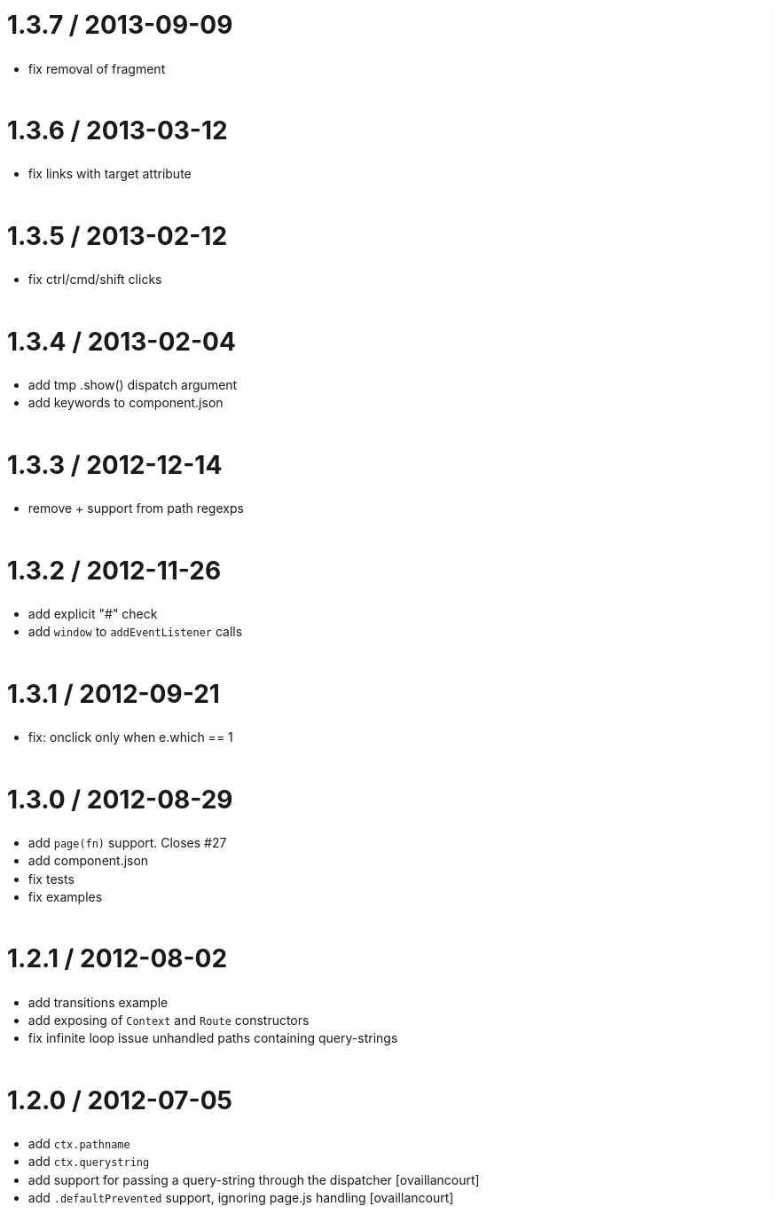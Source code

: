 
1.3.7 / 2013-09-09
==================

 * fix removal of fragment

1.3.6 / 2013-03-12
==================

  * fix links with target attribute

1.3.5 / 2013-02-12
==================

  * fix ctrl/cmd/shift clicks

1.3.4 / 2013-02-04
==================

  * add tmp .show() dispatch argument
  * add keywords to component.json

1.3.3 / 2012-12-14
==================

  * remove + support from path regexps

1.3.2 / 2012-11-26
==================

  * add explicit "#" check
  * add `window` to `addEventListener` calls

1.3.1 / 2012-09-21
==================

  * fix: onclick only when e.which == 1

1.3.0 / 2012-08-29
==================

  * add `page(fn)` support. Closes #27
  * add component.json
  * fix tests
  * fix examples

1.2.1 / 2012-08-02
==================

  * add transitions example
  * add exposing of `Context` and `Route` constructors
  * fix infinite loop issue unhandled paths containing query-strings

1.2.0 / 2012-07-05
==================

  * add `ctx.pathname`
  * add `ctx.querystring`
  * add support for passing a query-string through the dispatcher [ovaillancourt]
  * add `.defaultPrevented` support, ignoring page.js handling [ovaillancourt]


[#444]: https://github.com/visionmedia/page.js/issues/444
[#458]: https://github.com/visionmedia/page.js/issues/458
[#445]: https://github.com/visionmedia/page.js/pull/4445
[#447]: https://github.com/visionmedia/page.js/pull/4447
[#446]: https://github.com/visionmedia/page.js/pull/4446
[#443]: https://github.com/visionmedia/page.js/pull/4443
[#303]: https://github.com/visionmedia/page.js/pull/4303
[#267]: https://github.com/visionmedia/page.js/pull/4267
[#441]: https://github.com/visionmedia/page.js/pull/441
[#363]: https://github.com/visionmedia/page.js/issues/363
[#284]: https://github.com/visionmedia/page.js/issues/284
[#329]: https://github.com/visionmedia/page.js/issues/329
[#328]: https://github.com/visionmedia/page.js/issues/328
[#290]: https://github.com/visionmedia/page.js/issues/290
[@mwalid]: https://github.com/mwalid
[@chadkillingsworth]: https://github.com/chadkillingsworth
[@aaronshaf]: https://github.com/aaronshaf